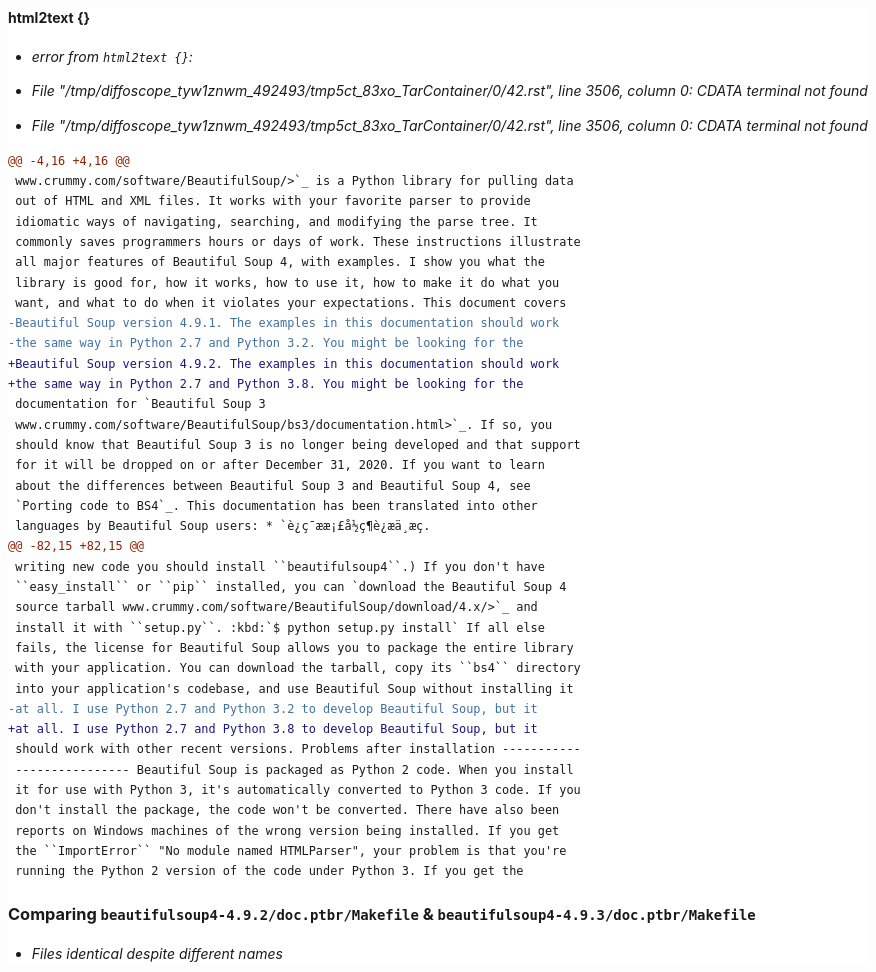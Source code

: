 #### html2text {}

 * *error from `html2text {}`:*

 * *File "/tmp/diffoscope_tyw1znwm_492493/tmp5ct_83xo_TarContainer/0/42.rst", line 3506, column 0: CDATA terminal not found*

 * *File "/tmp/diffoscope_tyw1znwm_492493/tmp5ct_83xo_TarContainer/0/42.rst", line 3506, column 0: CDATA terminal not found*

```diff
@@ -4,16 +4,16 @@
 www.crummy.com/software/BeautifulSoup/>`_ is a Python library for pulling data
 out of HTML and XML files. It works with your favorite parser to provide
 idiomatic ways of navigating, searching, and modifying the parse tree. It
 commonly saves programmers hours or days of work. These instructions illustrate
 all major features of Beautiful Soup 4, with examples. I show you what the
 library is good for, how it works, how to use it, how to make it do what you
 want, and what to do when it violates your expectations. This document covers
-Beautiful Soup version 4.9.1. The examples in this documentation should work
-the same way in Python 2.7 and Python 3.2. You might be looking for the
+Beautiful Soup version 4.9.2. The examples in this documentation should work
+the same way in Python 2.7 and Python 3.8. You might be looking for the
 documentation for `Beautiful Soup 3
 www.crummy.com/software/BeautifulSoup/bs3/documentation.html>`_. If so, you
 should know that Beautiful Soup 3 is no longer being developed and that support
 for it will be dropped on or after December 31, 2020. If you want to learn
 about the differences between Beautiful Soup 3 and Beautiful Soup 4, see
 `Porting code to BS4`_. This documentation has been translated into other
 languages by Beautiful Soup users: * `è¿ç¯ææ¡£å½ç¶è¿æä¸­æç.
@@ -82,15 +82,15 @@
 writing new code you should install ``beautifulsoup4``.) If you don't have
 ``easy_install`` or ``pip`` installed, you can `download the Beautiful Soup 4
 source tarball www.crummy.com/software/BeautifulSoup/download/4.x/>`_ and
 install it with ``setup.py``. :kbd:`$ python setup.py install` If all else
 fails, the license for Beautiful Soup allows you to package the entire library
 with your application. You can download the tarball, copy its ``bs4`` directory
 into your application's codebase, and use Beautiful Soup without installing it
-at all. I use Python 2.7 and Python 3.2 to develop Beautiful Soup, but it
+at all. I use Python 2.7 and Python 3.8 to develop Beautiful Soup, but it
 should work with other recent versions. Problems after installation -----------
 ---------------- Beautiful Soup is packaged as Python 2 code. When you install
 it for use with Python 3, it's automatically converted to Python 3 code. If you
 don't install the package, the code won't be converted. There have also been
 reports on Windows machines of the wrong version being installed. If you get
 the ``ImportError`` "No module named HTMLParser", your problem is that you're
 running the Python 2 version of the code under Python 3. If you get the
```

### Comparing `beautifulsoup4-4.9.2/doc.ptbr/Makefile` & `beautifulsoup4-4.9.3/doc.ptbr/Makefile`

 * *Files identical despite different names*

